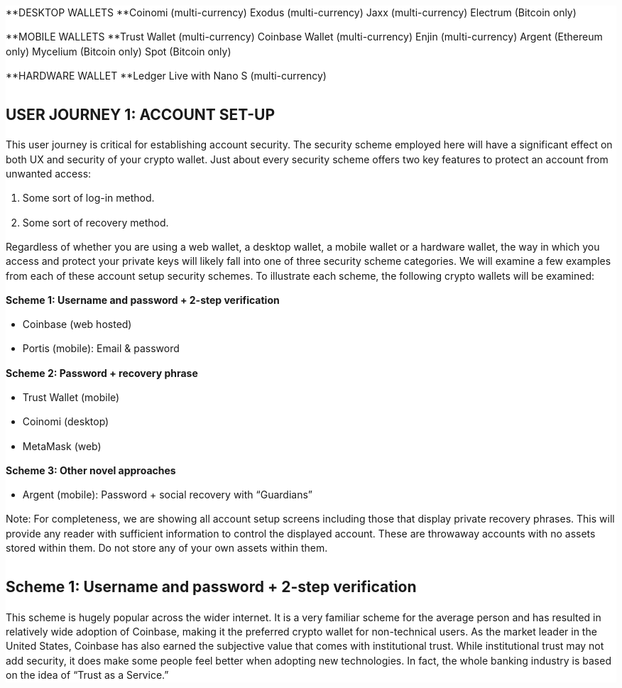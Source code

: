 **DESKTOP WALLETS **Coinomi (multi-currency) Exodus (multi-currency) Jaxx
(multi-currency) Electrum (Bitcoin only)

**MOBILE WALLETS **Trust Wallet (multi-currency) Coinbase Wallet
(multi-currency) Enjin (multi-currency) Argent (Ethereum only) Mycelium (Bitcoin
only) Spot (Bitcoin only)

**HARDWARE WALLET **Ledger Live with Nano S (multi-currency)

## USER JOURNEY 1: ACCOUNT SET-UP

This user journey is critical for establishing account security. The security
scheme employed here will have a significant effect on both UX and security of
your crypto wallet. Just about every security scheme offers two key features to
protect an account from unwanted access:

1.  Some sort of log-in method.

2.  Some sort of recovery method.

Regardless of whether you are using a web wallet, a desktop wallet, a mobile
wallet or a hardware wallet, the way in which you access and protect your
private keys will likely fall into one of three security scheme categories. We
will examine a few examples from each of these account setup security schemes.
To illustrate each scheme, the following crypto wallets will be examined:

**Scheme 1: Username and password + 2-step verification**

- Coinbase (web hosted)

- Portis (mobile): Email & password

**Scheme 2: Password + recovery phrase**

- Trust Wallet (mobile)

- Coinomi (desktop)

- MetaMask (web)

**Scheme 3: Other novel approaches**

- Argent (mobile): Password + social recovery with “Guardians”

Note: For completeness, we are showing all account setup screens including those
that display private recovery phrases. This will provide any reader with
sufficient information to control the displayed account. These are throwaway
accounts with no assets stored within them. Do not store any of your own assets
within them.

## Scheme 1: Username and password + 2-step verification

This scheme is hugely popular across the wider internet. It is a very familiar
scheme for the average person and has resulted in relatively wide adoption of
Coinbase, making it the preferred crypto wallet for non-technical users. As the
market leader in the United States, Coinbase has also earned the subjective
value that comes with institutional trust. While institutional trust may not add
security, it does make some people feel better when adopting new technologies.
In fact, the whole banking industry is based on the idea of “Trust as a
Service.”
